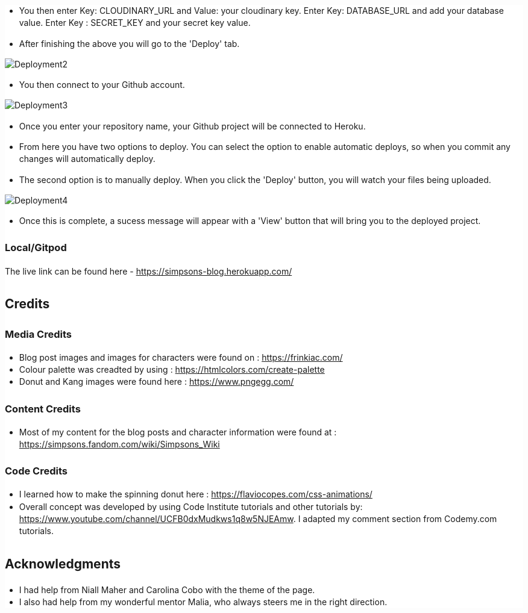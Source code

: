   - You then enter Key: CLOUDINARY_URL and Value: your cloudinary key. Enter Key: DATABASE_URL and add your database value. Enter Key : SECRET_KEY and your secret key value. 
  
  - After finishing the above you will go to the 'Deploy' tab. 
  
  ![Deployment2](https://github.com/KateEllen/Simpsons-fan-page/blob/main/static/media/deploy_tab.png)
  
  - You then connect to your Github account. 

  ![Deployment3](https://github.com/KateEllen/Simpsons-fan-page/blob/main/static/media/deployment.png)
  
  - Once you enter your repository name, your Github project will be connected to Heroku. 
  
  - From here you have two options to deploy. You can select the option to enable automatic deploys, so when you commit any changes will automatically deploy. 
  
  - The second option is to manually deploy. When you click the 'Deploy' button, you will watch your files being uploaded. 

   ![Deployment4](https://github.com/KateEllen/Simpsons-fan-page/blob/main/static/media/deployment_2.png)
  
  - Once this is complete, a sucess message will appear with a 'View' button that will bring you to the deployed project. 

  ### Local/Gitpod

The live link can be found here - https://simpsons-blog.herokuapp.com/

## Credits

### Media Credits
- Blog post images and images for characters were found on : https://frinkiac.com/
- Colour palette was creadted by using : https://htmlcolors.com/create-palette
- Donut and Kang images were found here : https://www.pngegg.com/

### Content Credits
- Most of my content for the blog posts and character information were found at : https://simpsons.fandom.com/wiki/Simpsons_Wiki

### Code Credits 
- I learned how to make the spinning donut here : https://flaviocopes.com/css-animations/
- Overall concept was developed by using Code Institute tutorials and other tutorials by: https://www.youtube.com/channel/UCFB0dxMudkws1q8w5NJEAmw. I adapted my comment section from Codemy.com tutorials. 
 

## Acknowledgments
- I had help from Niall Maher and Carolina Cobo with the theme of the page.
- I also had help from my wonderful mentor Malia, who always steers me in the right direction. 
